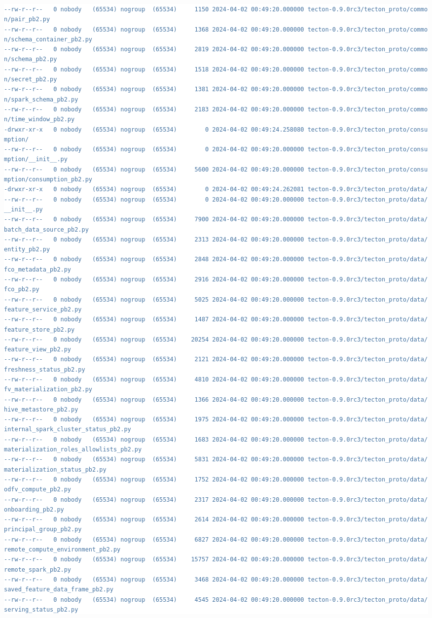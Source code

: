 ```diff
--rw-r--r--   0 nobody   (65534) nogroup  (65534)     1150 2024-04-02 00:49:20.000000 tecton-0.9.0rc3/tecton_proto/common/pair_pb2.py
--rw-r--r--   0 nobody   (65534) nogroup  (65534)     1368 2024-04-02 00:49:20.000000 tecton-0.9.0rc3/tecton_proto/common/schema_container_pb2.py
--rw-r--r--   0 nobody   (65534) nogroup  (65534)     2819 2024-04-02 00:49:20.000000 tecton-0.9.0rc3/tecton_proto/common/schema_pb2.py
--rw-r--r--   0 nobody   (65534) nogroup  (65534)     1518 2024-04-02 00:49:20.000000 tecton-0.9.0rc3/tecton_proto/common/secret_pb2.py
--rw-r--r--   0 nobody   (65534) nogroup  (65534)     1381 2024-04-02 00:49:20.000000 tecton-0.9.0rc3/tecton_proto/common/spark_schema_pb2.py
--rw-r--r--   0 nobody   (65534) nogroup  (65534)     2183 2024-04-02 00:49:20.000000 tecton-0.9.0rc3/tecton_proto/common/time_window_pb2.py
-drwxr-xr-x   0 nobody   (65534) nogroup  (65534)        0 2024-04-02 00:49:24.258080 tecton-0.9.0rc3/tecton_proto/consumption/
--rw-r--r--   0 nobody   (65534) nogroup  (65534)        0 2024-04-02 00:49:20.000000 tecton-0.9.0rc3/tecton_proto/consumption/__init__.py
--rw-r--r--   0 nobody   (65534) nogroup  (65534)     5600 2024-04-02 00:49:20.000000 tecton-0.9.0rc3/tecton_proto/consumption/consumption_pb2.py
-drwxr-xr-x   0 nobody   (65534) nogroup  (65534)        0 2024-04-02 00:49:24.262081 tecton-0.9.0rc3/tecton_proto/data/
--rw-r--r--   0 nobody   (65534) nogroup  (65534)        0 2024-04-02 00:49:20.000000 tecton-0.9.0rc3/tecton_proto/data/__init__.py
--rw-r--r--   0 nobody   (65534) nogroup  (65534)     7900 2024-04-02 00:49:20.000000 tecton-0.9.0rc3/tecton_proto/data/batch_data_source_pb2.py
--rw-r--r--   0 nobody   (65534) nogroup  (65534)     2313 2024-04-02 00:49:20.000000 tecton-0.9.0rc3/tecton_proto/data/entity_pb2.py
--rw-r--r--   0 nobody   (65534) nogroup  (65534)     2848 2024-04-02 00:49:20.000000 tecton-0.9.0rc3/tecton_proto/data/fco_metadata_pb2.py
--rw-r--r--   0 nobody   (65534) nogroup  (65534)     2916 2024-04-02 00:49:20.000000 tecton-0.9.0rc3/tecton_proto/data/fco_pb2.py
--rw-r--r--   0 nobody   (65534) nogroup  (65534)     5025 2024-04-02 00:49:20.000000 tecton-0.9.0rc3/tecton_proto/data/feature_service_pb2.py
--rw-r--r--   0 nobody   (65534) nogroup  (65534)     1487 2024-04-02 00:49:20.000000 tecton-0.9.0rc3/tecton_proto/data/feature_store_pb2.py
--rw-r--r--   0 nobody   (65534) nogroup  (65534)    20254 2024-04-02 00:49:20.000000 tecton-0.9.0rc3/tecton_proto/data/feature_view_pb2.py
--rw-r--r--   0 nobody   (65534) nogroup  (65534)     2121 2024-04-02 00:49:20.000000 tecton-0.9.0rc3/tecton_proto/data/freshness_status_pb2.py
--rw-r--r--   0 nobody   (65534) nogroup  (65534)     4810 2024-04-02 00:49:20.000000 tecton-0.9.0rc3/tecton_proto/data/fv_materialization_pb2.py
--rw-r--r--   0 nobody   (65534) nogroup  (65534)     1366 2024-04-02 00:49:20.000000 tecton-0.9.0rc3/tecton_proto/data/hive_metastore_pb2.py
--rw-r--r--   0 nobody   (65534) nogroup  (65534)     1975 2024-04-02 00:49:20.000000 tecton-0.9.0rc3/tecton_proto/data/internal_spark_cluster_status_pb2.py
--rw-r--r--   0 nobody   (65534) nogroup  (65534)     1683 2024-04-02 00:49:20.000000 tecton-0.9.0rc3/tecton_proto/data/materialization_roles_allowlists_pb2.py
--rw-r--r--   0 nobody   (65534) nogroup  (65534)     5831 2024-04-02 00:49:20.000000 tecton-0.9.0rc3/tecton_proto/data/materialization_status_pb2.py
--rw-r--r--   0 nobody   (65534) nogroup  (65534)     1752 2024-04-02 00:49:20.000000 tecton-0.9.0rc3/tecton_proto/data/odfv_compute_pb2.py
--rw-r--r--   0 nobody   (65534) nogroup  (65534)     2317 2024-04-02 00:49:20.000000 tecton-0.9.0rc3/tecton_proto/data/onboarding_pb2.py
--rw-r--r--   0 nobody   (65534) nogroup  (65534)     2614 2024-04-02 00:49:20.000000 tecton-0.9.0rc3/tecton_proto/data/principal_group_pb2.py
--rw-r--r--   0 nobody   (65534) nogroup  (65534)     6827 2024-04-02 00:49:20.000000 tecton-0.9.0rc3/tecton_proto/data/remote_compute_environment_pb2.py
--rw-r--r--   0 nobody   (65534) nogroup  (65534)    15757 2024-04-02 00:49:20.000000 tecton-0.9.0rc3/tecton_proto/data/remote_spark_pb2.py
--rw-r--r--   0 nobody   (65534) nogroup  (65534)     3468 2024-04-02 00:49:20.000000 tecton-0.9.0rc3/tecton_proto/data/saved_feature_data_frame_pb2.py
--rw-r--r--   0 nobody   (65534) nogroup  (65534)     4545 2024-04-02 00:49:20.000000 tecton-0.9.0rc3/tecton_proto/data/serving_status_pb2.py
```